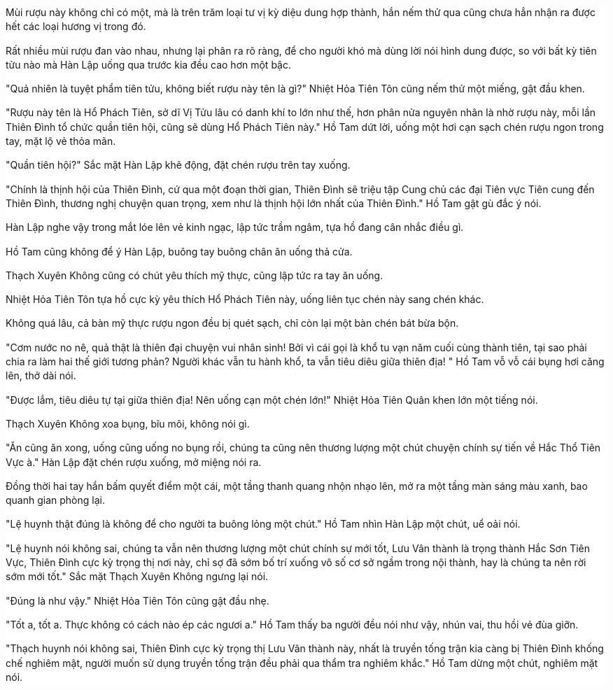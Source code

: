 Mùi rượu này không chỉ có một, mà là trên trăm loại tư vị kỳ diệu dung hợp thành, hắn nếm thử qua cũng chưa hẳn nhận ra được hết các loại hương vị trong đó.

Rất nhiều mùi rượu đan vào nhau, nhưng lại phân ra rõ ràng, để cho người khó mà dùng lời nói hình dung được, so với bất kỳ tiên tửu nào mà Hàn Lập uống qua trước kia đều cao hơn một bậc.

"Quả nhiên là tuyệt phẩm tiên tửu, không biết rượu này tên là gì?" Nhiệt Hỏa Tiên Tôn cũng nếm thử một miếng, gật đầu khen.

"Rượu này tên là Hổ Phách Tiên, sở dĩ Vị Tửu lâu có danh khí to lớn như thế, hơn phân nửa nguyên nhân là nhờ rượu này, mỗi lần Thiên Đình tổ chức quần tiên hội, cũng sẽ dùng Hổ Phách Tiên này." Hồ Tam dứt lời, uống một hơi cạn sạch chén rượu ngon trong tay, mặt lộ vẻ thỏa mãn.

"Quần tiên hội?" Sắc mặt Hàn Lập khẽ động, đặt chén rượu trên tay xuống.

"Chính là thịnh hội của Thiên Đình, cứ qua một đoạn thời gian, Thiên Đình sẽ triệu tập Cung chủ các đại Tiên vực Tiên cung đến Thiên Đình, thương nghị chuyện quan trọng, xem như là thịnh hội lớn nhất của Thiên Đình." Hồ Tam gật gù đắc ý nói.

Hàn Lập nghe vậy trong mắt lóe lên vẻ kinh ngạc, lập tức trầm ngâm, tựa hồ đang cân nhắc điều gì.

Hồ Tam cũng không để ý Hàn Lập, buông tay buông chân ăn uống thả cửa.

Thạch Xuyên Không cũng có chút yêu thích mỹ thực, cũng lập tức ra tay ăn uống.

Nhiệt Hỏa Tiên Tôn tựa hồ cực kỳ yêu thích Hổ Phách Tiên này, uống liên tục chén này sang chén khác.

Không quá lâu, cả bàn mỹ thực rượu ngon đều bị quét sạch, chỉ còn lại một bàn chén bát bừa bộn.

"Cơm nước no nê, quả thật là thiên đại chuyện vui nhân sinh! Bởi vì cái gọi là khổ tu vạn năm cuối cùng thành tiên, tại sao phải chia ra làm hai thế giới tương phản? Người khác vẫn tu hành khổ, ta vẫn tiêu diêu giữa thiên địa! " Hồ Tam vỗ vỗ cái bụng hơi căng lên, thở dài nói.

"Được lắm, tiêu diêu tự tại giữa thiên địa! Nên uống cạn một chén lớn!" Nhiệt Hỏa Tiên Quân khen lớn một tiếng nói.

Thạch Xuyên Không xoa bụng, bĩu môi, không nói gì.

"Ăn cũng ăn xong, uống cũng uống no bụng rồi, chúng ta cũng nên thương lượng một chút chuyện chính sự tiến về Hắc Thổ Tiên Vực à." Hàn Lập đặt chén rượu xuống, mở miệng nói ra.

Đồng thời hai tay hắn bấm quyết điểm một cái, một tầng thanh quang nhộn nhạo lên, mở ra một tầng màn sáng màu xanh, bao quanh gian phòng lại.

"Lệ huynh thật đúng là không để cho người ta buông lỏng một chút." Hồ Tam nhìn Hàn Lập một chút, uể oải nói.

"Lệ huynh nói không sai, chúng ta vẫn nên thương lượng một chút chính sự mới tốt, Lưu Vân thành là trọng thành Hắc Sơn Tiên Vực, Thiên Đình cực kỳ trọng thị nơi này, chỉ sợ đã sớm bố trí xuống vô số cơ sở ngầm trong nội thành, hay là chúng ta nên rời sớm mới tốt." Sắc mặt Thạch Xuyên Không ngưng lại nói.

"Đúng là như vậy." Nhiệt Hỏa Tiên Tôn cũng gật đầu nhẹ.

"Tốt a, tốt a. Thực không có cách nào ép các ngươi a." Hồ Tam thấy ba người đều nói như vậy, nhún vai, thu hồi vẻ đùa giỡn.

"Thạch huynh nói không sai, Thiên Đình cực kỳ trọng thị Lưu Vân thành này, nhất là truyền tống trận kia càng bị Thiên Đình khống chế nghiêm mật, người muốn sử dụng truyền tống trận đều phải qua thẩm tra nghiêm khắc." Hồ Tam dừng một chút, nghiêm mặt nói.
